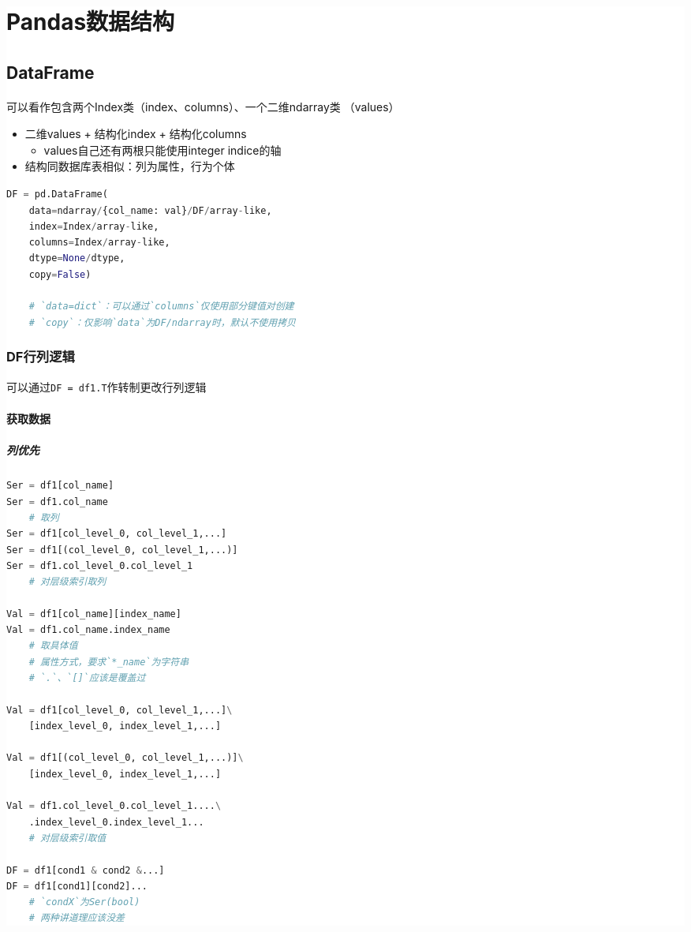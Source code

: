 #	Pandas数据结构

##	DataFrame

可以看作包含两个Index类（index、columns）、一个二维ndarray类
（values）

-	二维values + 结构化index + 结构化columns
	-	values自己还有两根只能使用integer indice的轴
-	结构同数据库表相似：列为属性，行为个体

```python
DF = pd.DataFrame(
	data=ndarray/{col_name: val}/DF/array-like,
	index=Index/array-like,
	columns=Index/array-like,
	dtype=None/dtype,
	copy=False)

	# `data=dict`：可以通过`columns`仅使用部分键值对创建
	# `copy`：仅影响`data`为DF/ndarray时，默认不使用拷贝
```
###	DF行列逻辑

可以通过`DF = df1.T`作转制更改行列逻辑

####	获取数据

#####	列优先

```python
Ser = df1[col_name]
Ser = df1.col_name
	# 取列
Ser = df1[col_level_0, col_level_1,...]
Ser = df1[(col_level_0, col_level_1,...)]
Ser = df1.col_level_0.col_level_1
	# 对层级索引取列

Val = df1[col_name][index_name]
Val = df1.col_name.index_name
	# 取具体值
	# 属性方式，要求`*_name`为字符串
	# `.`、`[]`应该是覆盖过

Val = df1[col_level_0, col_level_1,...]\
	[index_level_0, index_level_1,...]

Val = df1[(col_level_0, col_level_1,...)]\
	[index_level_0, index_level_1,...]

Val = df1.col_level_0.col_level_1....\
	.index_level_0.index_level_1...
	# 对层级索引取值

DF = df1[cond1 & cond2 &...]
DF = df1[cond1][cond2]...
	# `condX`为Ser(bool)
	# 两种讲道理应该没差
```
